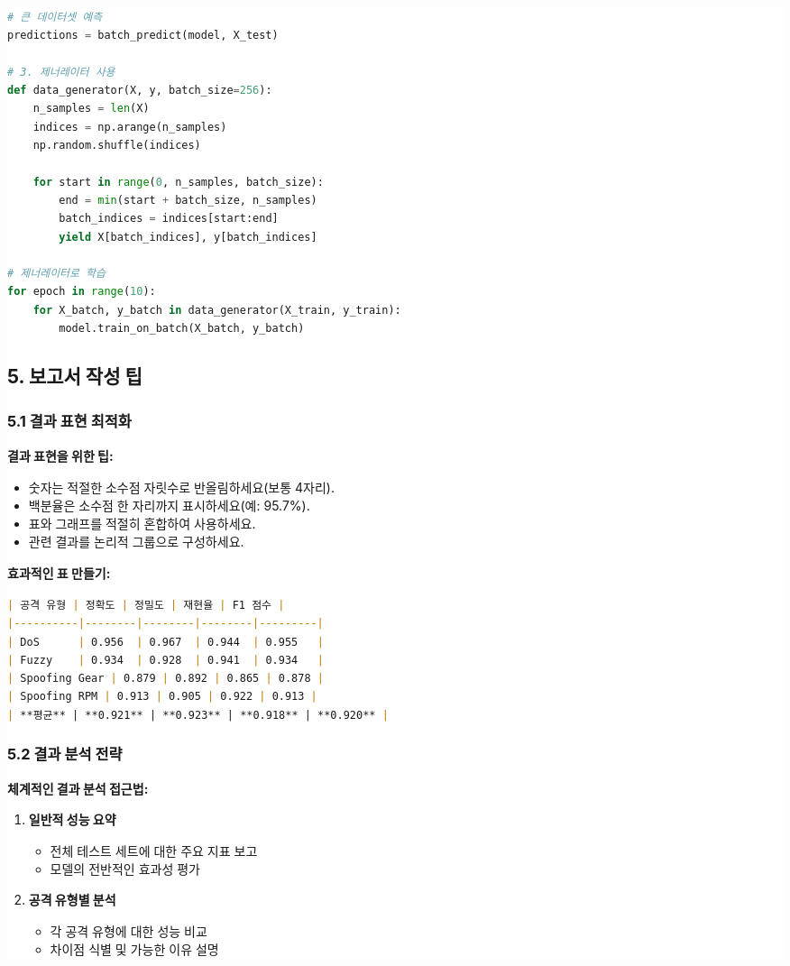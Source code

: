 ```python
# 큰 데이터셋 예측
predictions = batch_predict(model, X_test)

# 3. 제너레이터 사용
def data_generator(X, y, batch_size=256):
    n_samples = len(X)
    indices = np.arange(n_samples)
    np.random.shuffle(indices)
    
    for start in range(0, n_samples, batch_size):
        end = min(start + batch_size, n_samples)
        batch_indices = indices[start:end]
        yield X[batch_indices], y[batch_indices]

# 제너레이터로 학습
for epoch in range(10):
    for X_batch, y_batch in data_generator(X_train, y_train):
        model.train_on_batch(X_batch, y_batch)
```

## 5. 보고서 작성 팁

### 5.1 결과 표현 최적화

**결과 표현을 위한 팁:**
- 숫자는 적절한 소수점 자릿수로 반올림하세요(보통 4자리).
- 백분율은 소수점 한 자리까지 표시하세요(예: 95.7%).
- 표와 그래프를 적절히 혼합하여 사용하세요.
- 관련 결과를 논리적 그룹으로 구성하세요.

**효과적인 표 만들기:**
```markdown
| 공격 유형 | 정확도 | 정밀도 | 재현율 | F1 점수 |
|----------|--------|--------|--------|---------|
| DoS      | 0.956  | 0.967  | 0.944  | 0.955   |
| Fuzzy    | 0.934  | 0.928  | 0.941  | 0.934   |
| Spoofing Gear | 0.879 | 0.892 | 0.865 | 0.878 |
| Spoofing RPM | 0.913 | 0.905 | 0.922 | 0.913 |
| **평균** | **0.921** | **0.923** | **0.918** | **0.920** |
```

### 5.2 결과 분석 전략

**체계적인 결과 분석 접근법:**

1. **일반적 성능 요약**
   - 전체 테스트 세트에 대한 주요 지표 보고
   - 모델의 전반적인 효과성 평가

2. **공격 유형별 분석**
   - 각 공격 유형에 대한 성능 비교
   - 차이점 식별 및 가능한 이유 설명
